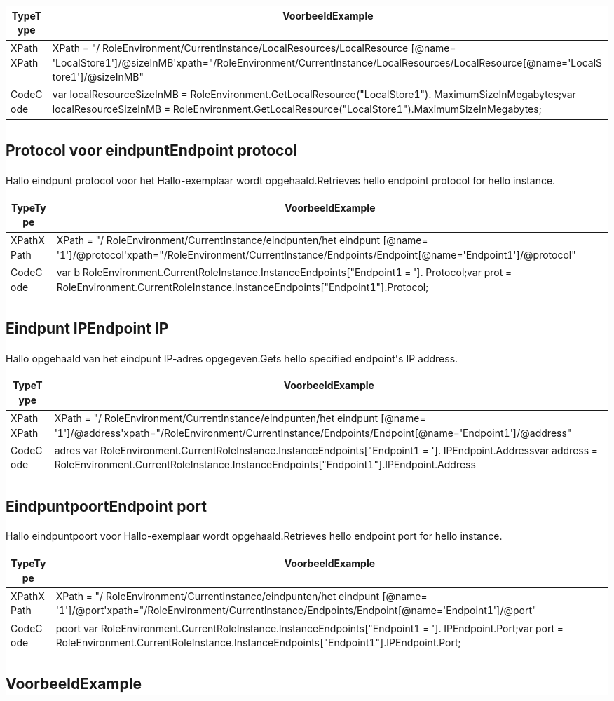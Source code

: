 | <span data-ttu-id="93c9d-173">Type</span><span class="sxs-lookup"><span data-stu-id="93c9d-173">Type</span></span> | <span data-ttu-id="93c9d-174">Voorbeeld</span><span class="sxs-lookup"><span data-stu-id="93c9d-174">Example</span></span> |
| --- | --- |
| <span data-ttu-id="93c9d-175">XPath</span><span class="sxs-lookup"><span data-stu-id="93c9d-175">XPath</span></span> |<span data-ttu-id="93c9d-176">XPath = "/ RoleEnvironment/CurrentInstance/LocalResources/LocalResource [@name= 'LocalStore1']/@sizeInMB'</span><span class="sxs-lookup"><span data-stu-id="93c9d-176">xpath="/RoleEnvironment/CurrentInstance/LocalResources/LocalResource[@name='LocalStore1']/@sizeInMB"</span></span> |
| <span data-ttu-id="93c9d-177">Code</span><span class="sxs-lookup"><span data-stu-id="93c9d-177">Code</span></span> |<span data-ttu-id="93c9d-178">var localResourceSizeInMB = RoleEnvironment.GetLocalResource("LocalStore1"). MaximumSizeInMegabytes;</span><span class="sxs-lookup"><span data-stu-id="93c9d-178">var localResourceSizeInMB = RoleEnvironment.GetLocalResource("LocalStore1").MaximumSizeInMegabytes;</span></span> |

## <a name="endpoint-protocol"></a><span data-ttu-id="93c9d-179">Protocol voor eindpunt</span><span class="sxs-lookup"><span data-stu-id="93c9d-179">Endpoint protocol</span></span>
<span data-ttu-id="93c9d-180">Hallo eindpunt protocol voor het Hallo-exemplaar wordt opgehaald.</span><span class="sxs-lookup"><span data-stu-id="93c9d-180">Retrieves hello endpoint protocol for hello instance.</span></span>

| <span data-ttu-id="93c9d-181">Type</span><span class="sxs-lookup"><span data-stu-id="93c9d-181">Type</span></span> | <span data-ttu-id="93c9d-182">Voorbeeld</span><span class="sxs-lookup"><span data-stu-id="93c9d-182">Example</span></span> |
| --- | --- |
| <span data-ttu-id="93c9d-183">XPath</span><span class="sxs-lookup"><span data-stu-id="93c9d-183">XPath</span></span> |<span data-ttu-id="93c9d-184">XPath = "/ RoleEnvironment/CurrentInstance/eindpunten/het eindpunt [@name= '1']/@protocol'</span><span class="sxs-lookup"><span data-stu-id="93c9d-184">xpath="/RoleEnvironment/CurrentInstance/Endpoints/Endpoint[@name='Endpoint1']/@protocol"</span></span> |
| <span data-ttu-id="93c9d-185">Code</span><span class="sxs-lookup"><span data-stu-id="93c9d-185">Code</span></span> |<span data-ttu-id="93c9d-186">var b RoleEnvironment.CurrentRoleInstance.InstanceEndpoints["Endpoint1 = ']. Protocol;</span><span class="sxs-lookup"><span data-stu-id="93c9d-186">var prot = RoleEnvironment.CurrentRoleInstance.InstanceEndpoints["Endpoint1"].Protocol;</span></span> |

## <a name="endpoint-ip"></a><span data-ttu-id="93c9d-187">Eindpunt IP</span><span class="sxs-lookup"><span data-stu-id="93c9d-187">Endpoint IP</span></span>
<span data-ttu-id="93c9d-188">Hallo opgehaald van het eindpunt IP-adres opgegeven.</span><span class="sxs-lookup"><span data-stu-id="93c9d-188">Gets hello specified endpoint's IP address.</span></span>

| <span data-ttu-id="93c9d-189">Type</span><span class="sxs-lookup"><span data-stu-id="93c9d-189">Type</span></span> | <span data-ttu-id="93c9d-190">Voorbeeld</span><span class="sxs-lookup"><span data-stu-id="93c9d-190">Example</span></span> |
| --- | --- |
| <span data-ttu-id="93c9d-191">XPath</span><span class="sxs-lookup"><span data-stu-id="93c9d-191">XPath</span></span> |<span data-ttu-id="93c9d-192">XPath = "/ RoleEnvironment/CurrentInstance/eindpunten/het eindpunt [@name= '1']/@address'</span><span class="sxs-lookup"><span data-stu-id="93c9d-192">xpath="/RoleEnvironment/CurrentInstance/Endpoints/Endpoint[@name='Endpoint1']/@address"</span></span> |
| <span data-ttu-id="93c9d-193">Code</span><span class="sxs-lookup"><span data-stu-id="93c9d-193">Code</span></span> |<span data-ttu-id="93c9d-194">adres var RoleEnvironment.CurrentRoleInstance.InstanceEndpoints["Endpoint1 = ']. IPEndpoint.Address</span><span class="sxs-lookup"><span data-stu-id="93c9d-194">var address = RoleEnvironment.CurrentRoleInstance.InstanceEndpoints["Endpoint1"].IPEndpoint.Address</span></span> |

## <a name="endpoint-port"></a><span data-ttu-id="93c9d-195">Eindpuntpoort</span><span class="sxs-lookup"><span data-stu-id="93c9d-195">Endpoint port</span></span>
<span data-ttu-id="93c9d-196">Hallo eindpuntpoort voor Hallo-exemplaar wordt opgehaald.</span><span class="sxs-lookup"><span data-stu-id="93c9d-196">Retrieves hello endpoint port for hello instance.</span></span>

| <span data-ttu-id="93c9d-197">Type</span><span class="sxs-lookup"><span data-stu-id="93c9d-197">Type</span></span> | <span data-ttu-id="93c9d-198">Voorbeeld</span><span class="sxs-lookup"><span data-stu-id="93c9d-198">Example</span></span> |
| --- | --- |
| <span data-ttu-id="93c9d-199">XPath</span><span class="sxs-lookup"><span data-stu-id="93c9d-199">XPath</span></span> |<span data-ttu-id="93c9d-200">XPath = "/ RoleEnvironment/CurrentInstance/eindpunten/het eindpunt [@name= '1']/@port'</span><span class="sxs-lookup"><span data-stu-id="93c9d-200">xpath="/RoleEnvironment/CurrentInstance/Endpoints/Endpoint[@name='Endpoint1']/@port"</span></span> |
| <span data-ttu-id="93c9d-201">Code</span><span class="sxs-lookup"><span data-stu-id="93c9d-201">Code</span></span> |<span data-ttu-id="93c9d-202">poort var RoleEnvironment.CurrentRoleInstance.InstanceEndpoints["Endpoint1 = ']. IPEndpoint.Port;</span><span class="sxs-lookup"><span data-stu-id="93c9d-202">var port = RoleEnvironment.CurrentRoleInstance.InstanceEndpoints["Endpoint1"].IPEndpoint.Port;</span></span> |

## <a name="example"></a><span data-ttu-id="93c9d-203">Voorbeeld</span><span class="sxs-lookup"><span data-stu-id="93c9d-203">Example</span></span>